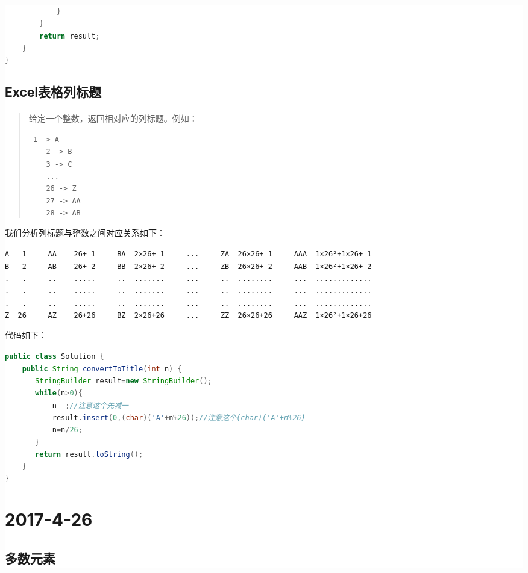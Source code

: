 ```java
            }
        }
        return result;
    }
}
```

## Excel表格列标题

> 给定一个整数，返回相对应的列标题。例如：
>
> ```
>  1 -> A
>     2 -> B
>     3 -> C
>     ...
>     26 -> Z
>     27 -> AA
>     28 -> AB 
> ```

我们分析列标题与整数之间对应关系如下：

```
A   1     AA    26+ 1     BA  2×26+ 1     ...     ZA  26×26+ 1     AAA  1×26²+1×26+ 1
B   2     AB    26+ 2     BB  2×26+ 2     ...     ZB  26×26+ 2     AAB  1×26²+1×26+ 2
.   .     ..    .....     ..  .......     ...     ..  ........     ...  .............   
.   .     ..    .....     ..  .......     ...     ..  ........     ...  .............
.   .     ..    .....     ..  .......     ...     ..  ........     ...  .............
Z  26     AZ    26+26     BZ  2×26+26     ...     ZZ  26×26+26     AAZ  1×26²+1×26+26
```

代码如下：

```java
public class Solution {
    public String convertToTitle(int n) {
       StringBuilder result=new StringBuilder();
       while(n>0){
           n--;//注意这个先减一
           result.insert(0,(char)('A'+n%26));//注意这个(char)('A'+n%26)
           n=n/26;
       }
       return result.toString();
    }
}
```

# 2017-4-26

## 多数元素
